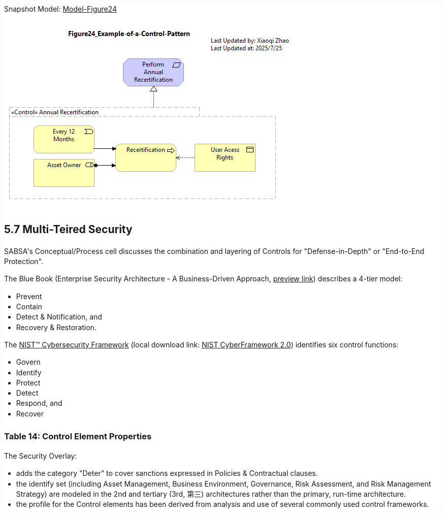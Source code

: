 Snapshot Model: [Model-Figure24](./Figure24/ArchiMate_SABSA_Figure24.archimate)

![Figure24](./Figure24/Figure24_Example-of-a-Control-Pattern.png)

## 5.7 Multi-Teired Security

SABSA's Conceptual/Process cell discusses the combination and layering of Controls for "Defense-in-Depth" or "End-to-End Protection".

The Blue Book (Enterprise Security Architecture - A Business-Driven Approach, [preview link](https://api.pageplace.de/preview/DT0400.9781482280920_A25782338/preview-9781482280920_A25782338.pdf)) describes a 4-tier model:
- Prevent
- Contain
- Detect & Notification, and
- Recovery & Restoration.

The [NIST™ Cybersecurity Framework](https://www.nist.gov/cyberframework) (local download link: [NIST CyberFramework 2.0](../Docs/NIST.CSWP.29.pdf)) identifies six control functions:
- Govern
- Identify
- Protect
- Detect
- Respond, and
- Recover

### Table 14: Control Element Properties

The Security Overlay:
- adds the category "Deter" to cover sanctions expressed in Policies & Contractual clauses. 
- the identify set (including Asset Management, Business Environment, Governance, Risk Assessment, and Risk Management Strategy) are modeled in the 2nd and tertiary (3rd, 第三) architectures rather than the primary, run-time architecture.
- the profile for the Control elements has been derived from analysis and use of several commonly used control frameworks.
